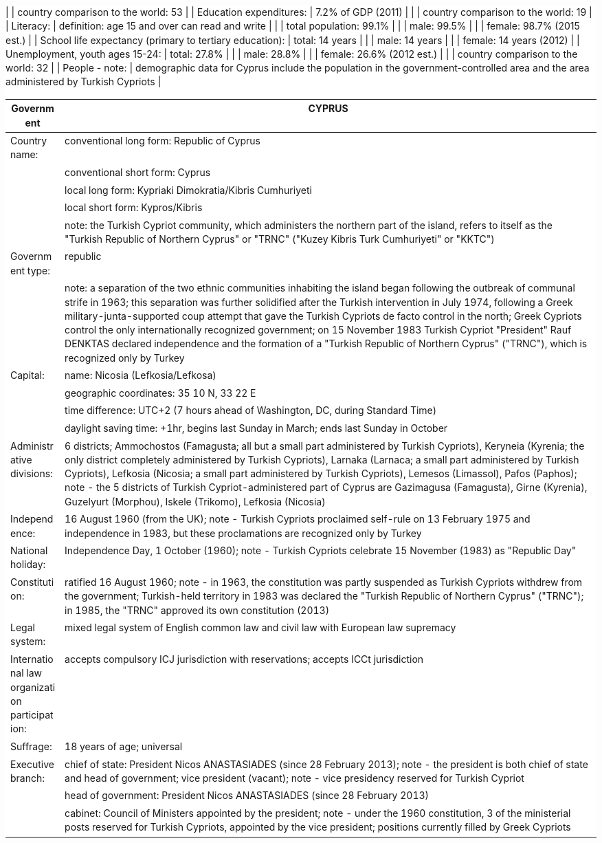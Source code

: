 | | country comparison to the world:  53 |
| Education expenditures: | 7.2% of GDP (2011) |
| | country comparison to the world:  19 |
| Literacy: | definition: age 15 and over can read and write |
| | total population: 99.1% |
| | male: 99.5% |
| | female: 98.7% (2015 est.) |
| School life expectancy (primary to tertiary education): | total: 14 years |
| | male: 14 years |
| | female: 14 years (2012) |
| Unemployment, youth ages 15-24: | total: 27.8% |
| | male: 28.8% |
| | female: 26.6% (2012 est.) |
| | country comparison to the world:  32 |
| People - note: | demographic data for Cyprus include the population in the government-controlled area and the area administered by Turkish Cypriots |

| Government | CYPRUS |
| --- | --- |
| Country name: | conventional long form: Republic of Cyprus |
| | conventional short form: Cyprus |
| | local long form: Kypriaki Dimokratia/Kibris Cumhuriyeti |
| | local short form: Kypros/Kibris |
| | note: the Turkish Cypriot community, which administers the northern part of the island, refers to itself as the "Turkish Republic of Northern Cyprus" or "TRNC" ("Kuzey Kibris Turk Cumhuriyeti" or "KKTC") |
| Government type: | republic |
| | note: a separation of the two ethnic communities inhabiting the island began following the outbreak of communal strife in 1963; this separation was further solidified after the Turkish intervention in July 1974, following a Greek military-junta-supported coup attempt that gave the Turkish Cypriots de facto control in the north; Greek Cypriots control the only internationally recognized government; on 15 November 1983 Turkish Cypriot "President" Rauf DENKTAS declared independence and the formation of a "Turkish Republic of Northern Cyprus" ("TRNC"), which is recognized only by Turkey |
| Capital: | name: Nicosia (Lefkosia/Lefkosa) |
| | geographic coordinates: 35 10 N, 33 22 E |
| | time difference: UTC+2 (7 hours ahead of Washington, DC, during Standard Time) |
| | daylight saving time: +1hr, begins last Sunday in March; ends last Sunday in October |
| Administrative divisions: | 6 districts; Ammochostos (Famagusta; all but a small part administered by Turkish Cypriots), Keryneia (Kyrenia; the only district completely administered by Turkish Cypriots), Larnaka (Larnaca; a small part administered by Turkish Cypriots), Lefkosia (Nicosia; a small part administered by Turkish Cypriots), Lemesos (Limassol), Pafos (Paphos); note - the 5 districts of Turkish Cypriot-administered part of Cyprus are Gazimagusa (Famagusta), Girne (Kyrenia), Guzelyurt (Morphou), Iskele (Trikomo), Lefkosia (Nicosia) |
| Independence: | 16 August 1960 (from the UK); note - Turkish Cypriots proclaimed self-rule on 13 February 1975 and independence in 1983, but these proclamations are recognized only by Turkey |
| National holiday: | Independence Day, 1 October (1960); note - Turkish Cypriots celebrate 15 November (1983) as "Republic Day" |
| Constitution: | ratified 16 August 1960; note - in 1963, the constitution was partly suspended as Turkish Cypriots withdrew from the government; Turkish-held territory in 1983 was declared the "Turkish Republic of Northern Cyprus" ("TRNC"); in 1985, the "TRNC" approved its own constitution (2013) |
| Legal system: | mixed legal system of English common law and civil law with European law supremacy |
| International law organization participation: | accepts compulsory ICJ jurisdiction with reservations; accepts ICCt jurisdiction |
| Suffrage: | 18 years of age; universal |
| Executive branch: | chief of state: President Nicos ANASTASIADES (since 28 February 2013); note - the president is both chief of state and head of government; vice president (vacant); note - vice presidency reserved for Turkish Cypriot |
| | head of government: President Nicos ANASTASIADES (since 28 February 2013) |
| | cabinet: Council of Ministers appointed by the president; note - under the 1960 constitution, 3 of the ministerial posts reserved for Turkish Cypriots, appointed by the vice president; positions currently filled by Greek Cypriots |